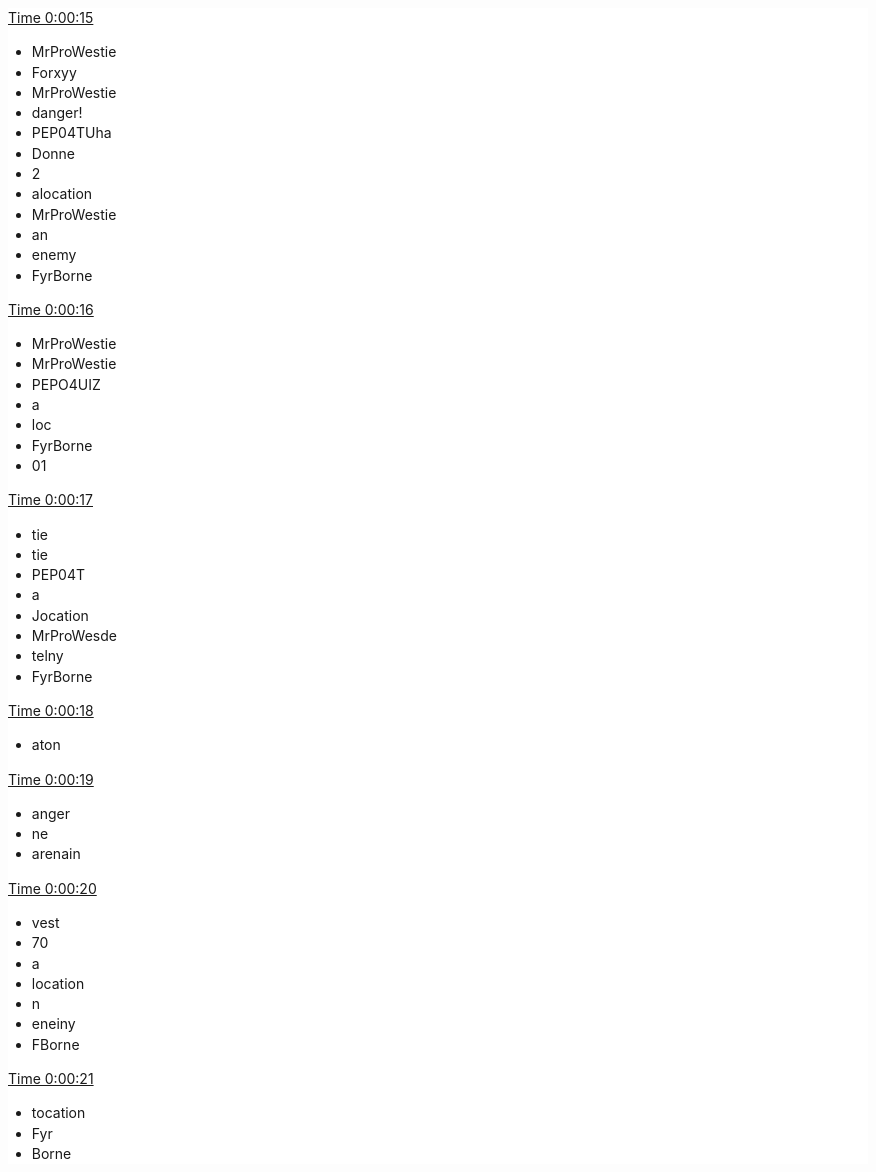  [Time 0:00:15](https://youtu.be/IUTLsYSbA1U?t=10) 
- MrProWestie 
- Forxyy 
- MrProWestie 
- danger! 
- PEP04TUha 
- Donne 
- 2 
- alocation 
- MrProWestie 
- an 
- enemy 
- FyrBorne 

 [Time 0:00:16](https://youtu.be/IUTLsYSbA1U?t=11) 
- MrProWestie 
- MrProWestie 
- PEPO4UIZ 
- a 
- loc 
- FyrBorne 
- 01 

 [Time 0:00:17](https://youtu.be/IUTLsYSbA1U?t=12) 
- tie 
- tie 
- PEP04T 
- a 
- Jocation 
- MrProWesde 
- telny 
- FyrBorne 

 [Time 0:00:18](https://youtu.be/IUTLsYSbA1U?t=13) 
- aton 

 [Time 0:00:19](https://youtu.be/IUTLsYSbA1U?t=14) 
- anger 
- ne 
- arenain 

 [Time 0:00:20](https://youtu.be/IUTLsYSbA1U?t=15) 
- vest 
- 70 
- a 
- location 
- n 
- eneiny 
- FBorne 

 [Time 0:00:21](https://youtu.be/IUTLsYSbA1U?t=16) 
- tocation 
- Fyr 
- Borne 
